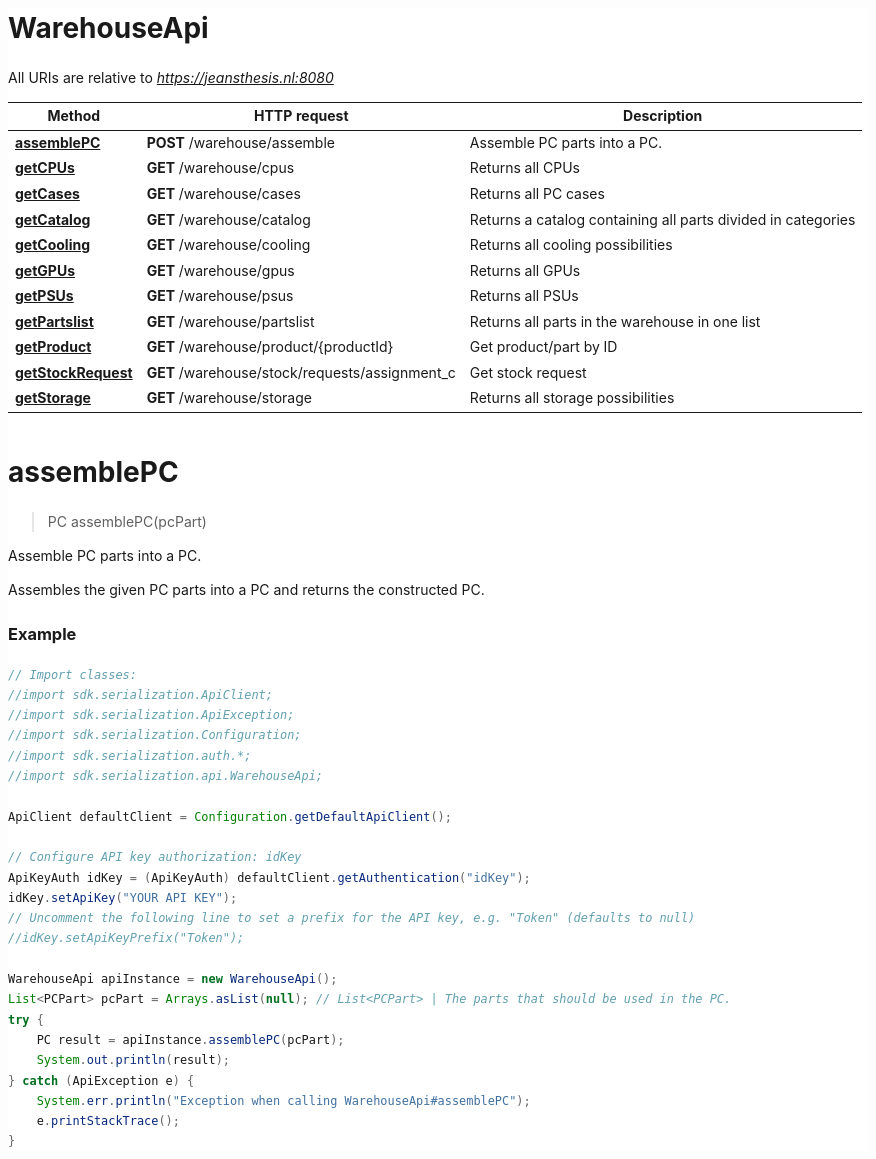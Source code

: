 # WarehouseApi

All URIs are relative to *https://jeansthesis.nl:8080*

Method | HTTP request | Description
------------- | ------------- | -------------
[**assemblePC**](WarehouseApi.md#assemblePC) | **POST** /warehouse/assemble | Assemble PC parts into a PC.
[**getCPUs**](WarehouseApi.md#getCPUs) | **GET** /warehouse/cpus | Returns all CPUs
[**getCases**](WarehouseApi.md#getCases) | **GET** /warehouse/cases | Returns all PC cases
[**getCatalog**](WarehouseApi.md#getCatalog) | **GET** /warehouse/catalog | Returns a catalog containing all parts divided in categories
[**getCooling**](WarehouseApi.md#getCooling) | **GET** /warehouse/cooling | Returns all cooling possibilities
[**getGPUs**](WarehouseApi.md#getGPUs) | **GET** /warehouse/gpus | Returns all GPUs
[**getPSUs**](WarehouseApi.md#getPSUs) | **GET** /warehouse/psus | Returns all PSUs
[**getPartslist**](WarehouseApi.md#getPartslist) | **GET** /warehouse/partslist | Returns all parts in the warehouse in one list
[**getProduct**](WarehouseApi.md#getProduct) | **GET** /warehouse/product/{productId} | Get product/part by ID
[**getStockRequest**](WarehouseApi.md#getStockRequest) | **GET** /warehouse/stock/requests/assignment_c | Get stock request
[**getStorage**](WarehouseApi.md#getStorage) | **GET** /warehouse/storage | Returns all storage possibilities


<a name="assemblePC"></a>
# **assemblePC**
> PC assemblePC(pcPart)

Assemble PC parts into a PC.

Assembles the given PC parts into a PC and returns the constructed PC.

### Example
```java
// Import classes:
//import sdk.serialization.ApiClient;
//import sdk.serialization.ApiException;
//import sdk.serialization.Configuration;
//import sdk.serialization.auth.*;
//import sdk.serialization.api.WarehouseApi;

ApiClient defaultClient = Configuration.getDefaultApiClient();

// Configure API key authorization: idKey
ApiKeyAuth idKey = (ApiKeyAuth) defaultClient.getAuthentication("idKey");
idKey.setApiKey("YOUR API KEY");
// Uncomment the following line to set a prefix for the API key, e.g. "Token" (defaults to null)
//idKey.setApiKeyPrefix("Token");

WarehouseApi apiInstance = new WarehouseApi();
List<PCPart> pcPart = Arrays.asList(null); // List<PCPart> | The parts that should be used in the PC.
try {
    PC result = apiInstance.assemblePC(pcPart);
    System.out.println(result);
} catch (ApiException e) {
    System.err.println("Exception when calling WarehouseApi#assemblePC");
    e.printStackTrace();
}
```
